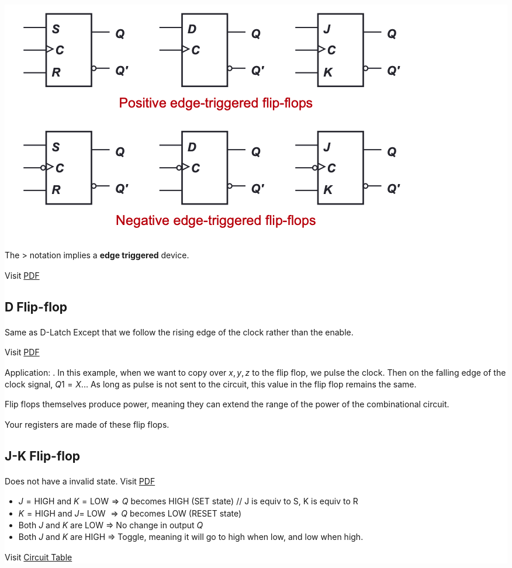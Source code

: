 ![19 Sequential Logic Flip flops](../Attachments/19%20Sequential%20Logic%20Flip%20flops.png)

The $>$ notation implies a **edge triggered** device.

Visit [PDF](Lect19_Sequential_Logic_Part-1.pdf#page=18%5C%7CPDF)

## D Flip-flop

Same as D-Latch Except that we follow the rising edge of the clock rather than the enable. 

Visit [PDF](Lect19_Sequential_Logic_Part-1.pdf#page=19%5C%7CPDF)

Application: [](Lect19_Sequential_Logic_Part-1.pdf#page=20%5C%7CParallel%20data%20transfer). In this example, when we want to copy over $x,y,z$ to the flip flop, we pulse the clock. Then on the falling edge of the clock signal, $Q1=X$... As long as pulse is not sent to the circuit, this value in the flip flop remains the same. 

Flip flops themselves produce power, meaning they can extend the range of the power of the combinational circuit.

Your registers are made of these flip flops. 

## J-K Flip-flop

Does not have a invalid state. Visit [PDF](Lect19_Sequential_Logic_Part-1.pdf#page=21%7CPDF)

- $J=\mathrm{HIGH}$ and $K=\mathrm{LOW} \Rightarrow Q$ becomes HIGH (SET state) // J is equiv to S, K is equiv to R
- $K=\mathrm{HIGH}$ and $J=$ LOW $\Rightarrow Q$ becomes LOW (RESET state)
- Both $J$ and $K$ are LOW $\Rightarrow$ No change in output $Q$
- Both $J$ and $K$ are HIGH $\Rightarrow$ Toggle, meaning it will go to high when low, and low when high.

Visit [Circuit Table](Lect19_Sequential_Logic_Part-1.pdf#page=22%7CCircuit%20&%20Table)
